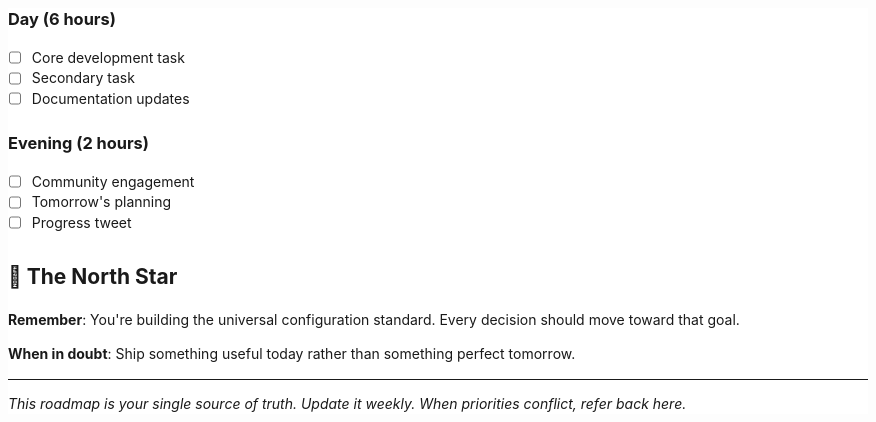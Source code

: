### Day (6 hours)
- [ ] Core development task
- [ ] Secondary task
- [ ] Documentation updates

### Evening (2 hours)  
- [ ] Community engagement
- [ ] Tomorrow's planning
- [ ] Progress tweet

## 🎯 The North Star

**Remember**: You're building the universal configuration standard. Every decision should move toward that goal.

**When in doubt**: Ship something useful today rather than something perfect tomorrow.

---

*This roadmap is your single source of truth. Update it weekly. When priorities conflict, refer back here.*
